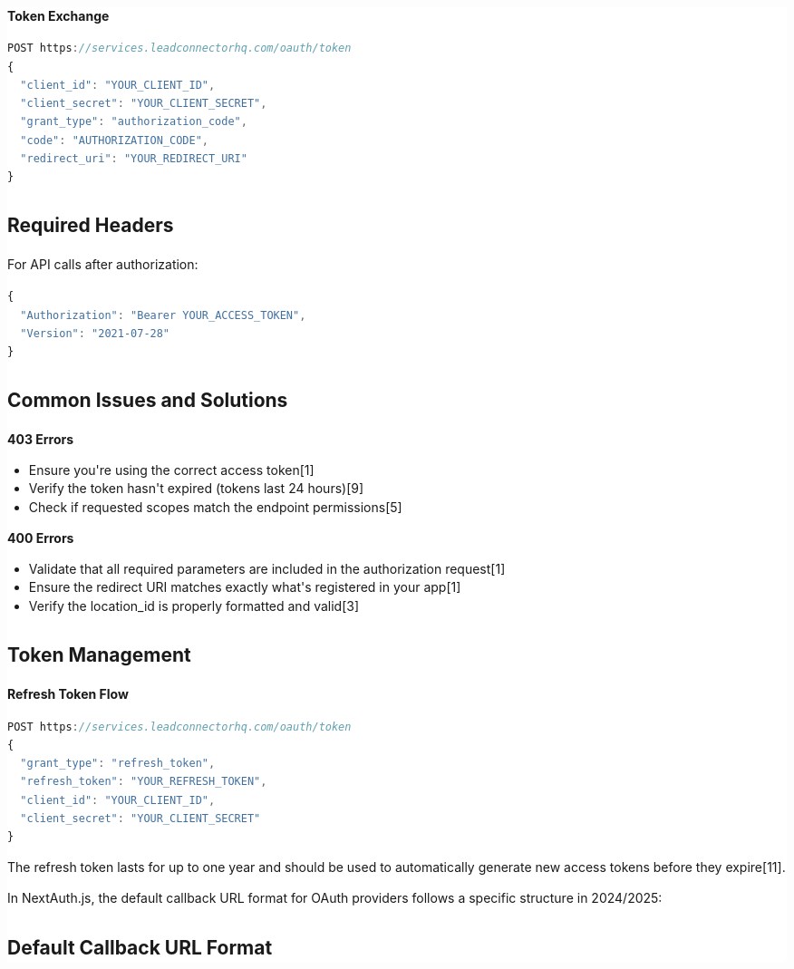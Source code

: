 **Token Exchange**
```javascript
POST https://services.leadconnectorhq.com/oauth/token
{
  "client_id": "YOUR_CLIENT_ID",
  "client_secret": "YOUR_CLIENT_SECRET",
  "grant_type": "authorization_code",
  "code": "AUTHORIZATION_CODE",
  "redirect_uri": "YOUR_REDIRECT_URI"
}
```

## Required Headers
For API calls after authorization:
```javascript
{
  "Authorization": "Bearer YOUR_ACCESS_TOKEN",
  "Version": "2021-07-28"
}
```

## Common Issues and Solutions

**403 Errors**
- Ensure you're using the correct access token[1]
- Verify the token hasn't expired (tokens last 24 hours)[9]
- Check if requested scopes match the endpoint permissions[5]

**400 Errors**
- Validate that all required parameters are included in the authorization request[1]
- Ensure the redirect URI matches exactly what's registered in your app[1]
- Verify the location_id is properly formatted and valid[3]

## Token Management

**Refresh Token Flow**
```javascript
POST https://services.leadconnectorhq.com/oauth/token
{
  "grant_type": "refresh_token",
  "refresh_token": "YOUR_REFRESH_TOKEN",
  "client_id": "YOUR_CLIENT_ID",
  "client_secret": "YOUR_CLIENT_SECRET"
}
```

The refresh token lasts for up to one year and should be used to automatically generate new access tokens before they expire[11].

In NextAuth.js, the default callback URL format for OAuth providers follows a specific structure in 2024/2025:

## Default Callback URL Format
